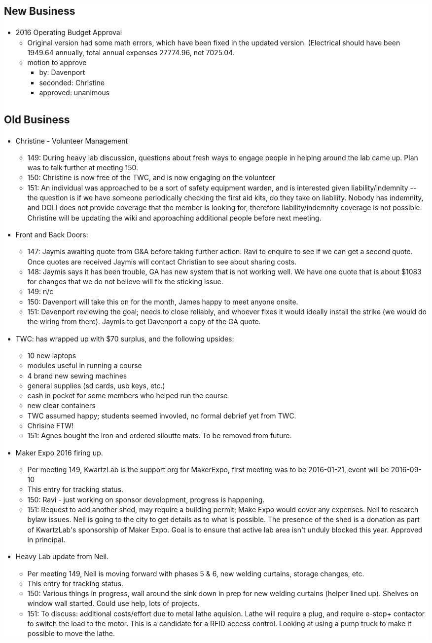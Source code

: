 ## New Business
* 2016 Operating Budget Approval
	* Original version had some math errors, which have been fixed in the updated version.  (Electrical should have been 1949.64 annually, total annual expenses 27774.96, net 7025.04.
	* motion to approve
		* by: Davenport
		* seconded: Christine
		* approved: unanimous

## Old Business
* Christine - Volunteer Management
	* 149: During heavy lab discussion, questions about fresh ways to engage people in helping around the lab came up.  Plan was to talk further at meeting 150.
	* 150: Christine is now free of the TWC, and is now engaging on the volunteer
	* 151: An individual was approached to be a sort of safety equipment warden, and is interested given liability/indemnity -- the question is if we have someone periodically checking  the first aid kits, do they take on liability.  Nobody has indemnity, and DOLI does not provide coverage that the member is looking for, therefore liability/indemnity coverage is not possible.  Christine will be updating the wiki and approaching additional people before next meeting.

* Front and Back Doors:
	* 147: Jaymis awaiting quote from G&A before taking further action. Ravi to enquire to see if we can get a second quote. Once quotes are received Jaymis will contact Christian to see about sharing costs. 
	* 148: Jaymis says it has been trouble, GA has new system that is not working well.  We have one quote that is about $1083 for changes that we do not believe will fix the sticking issue.
	* 149: n/c
	* 150: Davenport will take this on for the month, James happy to meet anyone onsite.
	* 151: Davenport reviewing the goal; needs to close reliably, and whoever fixes it would ideally install the strike (we would do the wiring from there).  Jaymis to get Davenport a copy of the GA quote.
* TWC: has wrapped up with $70 surplus, and the following upsides:
	* 10 new laptops
	* modules useful in running a course
	* 4 brand new sewing machines
	* general supplies (sd cards, usb keys, etc.)
	* cash in pocket for some members who helped run the course
	* new clear containers
	* TWC assumed happy; students seemed invovled, no formal debrief yet from TWC.
	* Chrisine FTW!
	* 151: Agnes bought the iron and ordered siloutte mats.  To be removed from future.
* Maker Expo 2016 firing up.
	* Per meeting 149, KwartzLab is the support org for MakerExpo, first meeting was to be 2016-01-21, event will be 2016-09-10
	* This entry for tracking status.
	* 150: Ravi - just working on sponsor development, progress is happening.
	* 151: Request to add another shed, may require a building permit; Make Expo would cover any expenses.  Neil to research bylaw issues.  Neil is going to the city to get details as to what is possible.  The presence of the shed is a donation as part of KwartzLab's sponsorship of Maker Expo.  Goal is to ensure that active lab area isn't unduly blocked this year.  Approved in principal.
* Heavy Lab update from Neil.
	* Per meeting 149, Neil is moving forward with phases 5 & 6, new welding curtains, storage changes, etc.
	* This entry for tracking status.
	* 150: Various things in progress, wall around the sink down in prep for new welding curtains (helper lined up).  Shelves on window wall started.  Could use help, lots of projects.
	* 151: To discuss: additional costs/effort due to metal lathe aquision.  Lathe will require a plug, and require e-stop+ contactor to switch the load to the motor.  This is a candidate for a RFID access control.  Looking at using a pump truck to make it possible to move the lathe.
